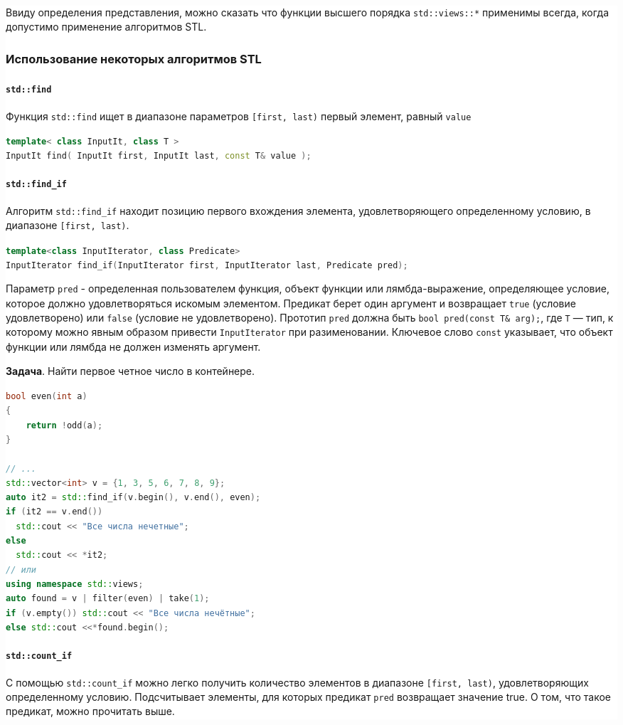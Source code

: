Ввиду определения представления, можно сказать что функции высшего порядка `std::views::*`
применимы всегда, когда допустимо применение алгоритмов STL.

### Использование некоторых алгоритмов STL

#### `std::find`
Функция `std::find` ищет в диапазоне параметров `[first, last)` первый элемент, равный `value`

```cpp
template< class InputIt, class T >
InputIt find( InputIt first, InputIt last, const T& value );
```


#### `std::find_if`
Алгоритм `std::find_if` находит позицию первого вхождения элемента, удовлетворяющего определенному условию,
в диапазоне `[first, last)`.

```cpp
template<class InputIterator, class Predicate>
InputIterator find_if(InputIterator first, InputIterator last, Predicate pred);
```

Параметр `pred` - определенная пользователем функция, объект функции или лямбда-выражение,
определяющее условие, которое должно удовлетворяться искомым элементом. Предикат
берет один аргумент и возвращает `true` (условие удовлетворено) или `false` (условие
не удовлетворено). Прототип `pred` должна быть `bool pred(const T& arg);`, где `T` — тип,
к которому можно явным образом привести `InputIterator` при разименовании. Ключевое
слово `const` указывает, что объект функции или лямбда не должен изменять аргумент.

**Задача**. Найти первое четное число в контейнере.
```cpp
bool even(int a)
{
    return !odd(a);
}

// ...
std::vector<int> v = {1, 3, 5, 6, 7, 8, 9};
auto it2 = std::find_if(v.begin(), v.end(), even);
if (it2 == v.end())
  std::cout << "Все числа нечетные";
else
  std::cout << *it2;
// или
using namespace std::views;
auto found = v | filter(even) | take(1);
if (v.empty()) std::cout << "Все числа нечётные";
else std::cout <<*found.begin();
```

#### `std::count_if`
С помощью `std::count_if` можно легко получить количество элементов в диапазоне `[first, last)`, удовлетворяющих определенному
условию. Подсчитывает элементы, для которых предикат `pred` возвращает значение true. О том,
что такое предикат, можно прочитать выше.
